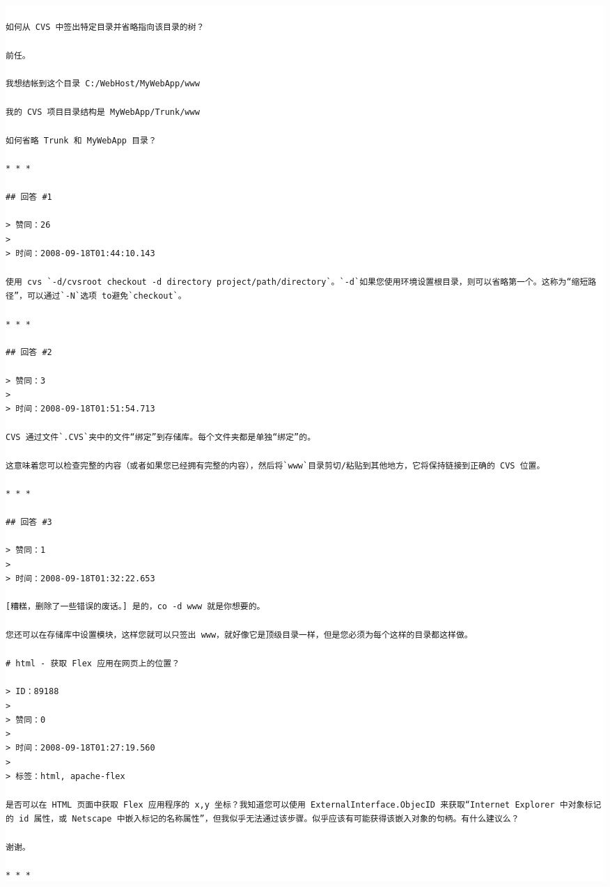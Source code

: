 ```

如何从 CVS 中签出特定目录并省略指向该目录的树？

前任。

我想结帐到这个目录 C:/WebHost/MyWebApp/www

我的 CVS 项目目录结构是 MyWebApp/Trunk/www

如何省略 Trunk 和 MyWebApp 目录？

* * *

## 回答 #1

> 赞同：26
> 
> 时间：2008-09-18T01:44:10.143

使用 cvs `-d/cvsroot checkout -d directory project/path/directory`。`-d`如果您使用环境设置根目录，则可以省略第一个。这称为“缩短路径”，可以通过`-N`选项 to避免`checkout`。

* * *

## 回答 #2

> 赞同：3
> 
> 时间：2008-09-18T01:51:54.713

CVS 通过文件`.CVS`夹中的文件“绑定”到存储库。每个文件夹都是单独“绑定”的。

这意味着您可以检查完整的内容（或者如果您已经拥有完整的内容），然后将`www`目录剪切/粘贴到其他地方，它将保持链接到正确的 CVS 位置。

* * *

## 回答 #3

> 赞同：1
> 
> 时间：2008-09-18T01:32:22.653

[糟糕，删除了一些错误的废话。] 是的，co -d www 就是你想要的。

您还可以在存储库中设置模块，这样您就可以只签出 www，就好像它是顶级目录一样，但是您必须为每个这样的目录都这样做。

# html - 获取 Flex 应用在网页上的位置？

> ID：89188
> 
> 赞同：0
> 
> 时间：2008-09-18T01:27:19.560
> 
> 标签：html, apache-flex

是否可以在 HTML 页面中获取 Flex 应用程序的 x,y 坐标？我知道您可以使用 ExternalInterface.ObjecID 来获取“Internet Explorer 中对象标记的 id 属性，或 Netscape 中嵌入标记的名称属性”，但我似乎无法通过该步骤。似乎应该有可能获得该嵌入对象的句柄。有什么建议么？

谢谢。

* * *

```
